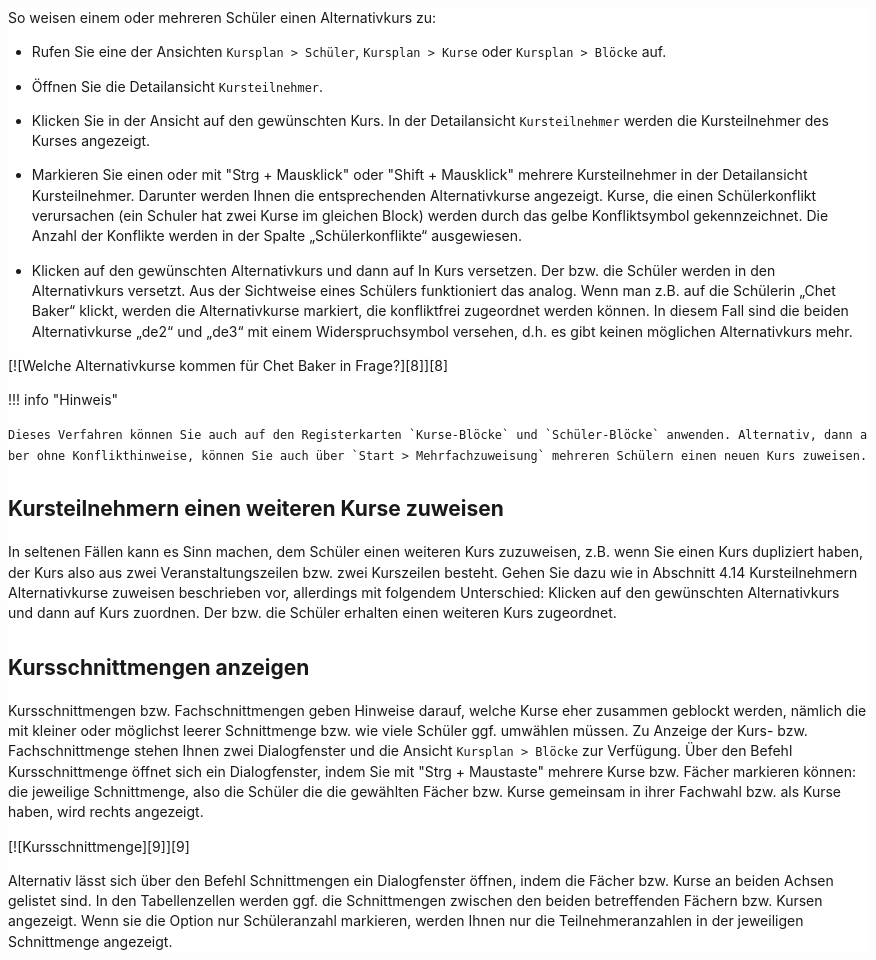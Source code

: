 So weisen einem oder mehreren Schüler einen Alternativkurs zu:

* Rufen Sie eine der Ansichten `Kursplan > Schüler`, `Kursplan > Kurse` oder `Kursplan > Blöcke` auf.

* Öffnen Sie die Detailansicht `Kursteilnehmer`.

* Klicken Sie in der Ansicht auf den gewünschten Kurs. In der Detailansicht `Kursteilnehmer` werden die Kursteilnehmer des Kurses angezeigt.

* Markieren Sie einen oder mit "Strg + Mausklick" oder "Shift + Mausklick" mehrere Kursteilnehmer in der Detailansicht Kursteilnehmer. Darunter werden Ihnen die entsprechenden Alternativkurse angezeigt. Kurse, die einen Schülerkonflikt verursachen (ein Schuler hat zwei Kurse im gleichen Block) werden durch das gelbe Konfliktsymbol gekennzeichnet. Die Anzahl der Konflikte werden in der Spalte „Schülerkonflikte“ ausgewiesen.

* Klicken auf den gewünschten Alternativkurs und dann auf In Kurs versetzen. Der bzw. die Schüler werden in den Alternativkurs versetzt. Aus der Sichtweise eines Schülers funktioniert das analog. Wenn man z.B. auf die Schülerin „Chet Baker“ klickt, werden die Alternativkurse markiert, die konfliktfrei zugeordnet werden können. In diesem Fall sind die beiden Alternativkurse „de2“ und „de3“ mit einem Widerspruchsymbol versehen, d.h. es gibt keinen möglichen Alternativkurs mehr.

[![Welche Alternativkurse kommen für Chet Baker in Frage?][8]][8]

!!! info "Hinweis"

    Dieses Verfahren können Sie auch auf den Registerkarten `Kurse-Blöcke` und `Schüler-Blöcke` anwenden. Alternativ, dann aber ohne Konflikthinweise, können Sie auch über `Start > Mehrfachzuweisung` mehreren Schülern einen neuen Kurs zuweisen.

## Kursteilnehmern einen weiteren Kurse zuweisen

In seltenen Fällen kann es Sinn machen, dem Schüler einen weiteren Kurs zuzuweisen, z.B. wenn Sie
einen Kurs dupliziert haben, der Kurs also aus zwei Veranstaltungszeilen bzw. zwei Kurszeilen besteht.
Gehen Sie dazu wie in Abschnitt 4.14 Kursteilnehmern Alternativkurse zuweisen beschrieben vor,
allerdings mit folgendem Unterschied: Klicken auf den gewünschten Alternativkurs und dann auf Kurs
zuordnen. Der bzw. die Schüler erhalten einen weiteren Kurs zugeordnet.

## Kursschnittmengen anzeigen

Kursschnittmengen bzw. Fachschnittmengen geben Hinweise darauf, welche Kurse eher zusammen geblockt werden, nämlich die mit kleiner oder möglichst leerer Schnittmenge bzw. wie viele Schüler ggf. umwählen müssen. Zu Anzeige der Kurs- bzw. Fachschnittmenge stehen Ihnen zwei Dialogfenster und die Ansicht `Kursplan > Blöcke` zur Verfügung. Über den Befehl Kursschnittmenge öffnet sich ein Dialogfenster, indem Sie mit "Strg + Maustaste" mehrere Kurse bzw. Fächer markieren können: die jeweilige Schnittmenge, also die Schüler die die gewählten Fächer bzw. Kurse gemeinsam in ihrer Fachwahl bzw. als Kurse haben, wird rechts angezeigt.

[![Kursschnittmenge][9]][9]

Alternativ lässt sich über den Befehl Schnittmengen ein Dialogfenster öffnen, indem die Fächer bzw. Kurse an beiden Achsen gelistet sind. In den Tabellenzellen werden ggf. die Schnittmengen zwischen den beiden betreffenden Fächern bzw. Kursen angezeigt. Wenn sie die Option nur Schüleranzahl markieren, werden Ihnen nur die Teilnehmeranzahlen in der jeweiligen Schnittmenge angezeigt.
